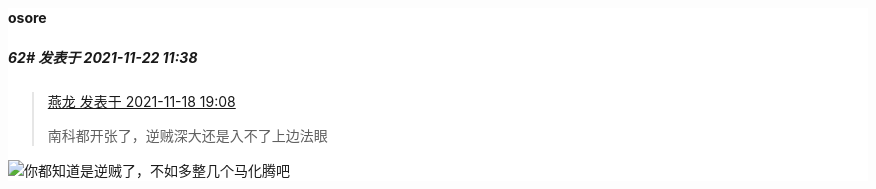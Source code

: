 ####  osore  
##### 62#       发表于 2021-11-22 11:38

<blockquote><a href="httphttps://bbs.saraba1st.com/2b/forum.php?mod=redirect&amp;goto=findpost&amp;pid=53599360&amp;ptid=2038168" target="_blank">燕龙 发表于 2021-11-18 19:08</a>

南科都开张了，逆贼深大还是入不了上边法眼</blockquote>
<img src="https://static.saraba1st.com/image/smiley/face2017/053.png" referrerpolicy="no-referrer">你都知道是逆贼了，不如多整几个马化腾吧

